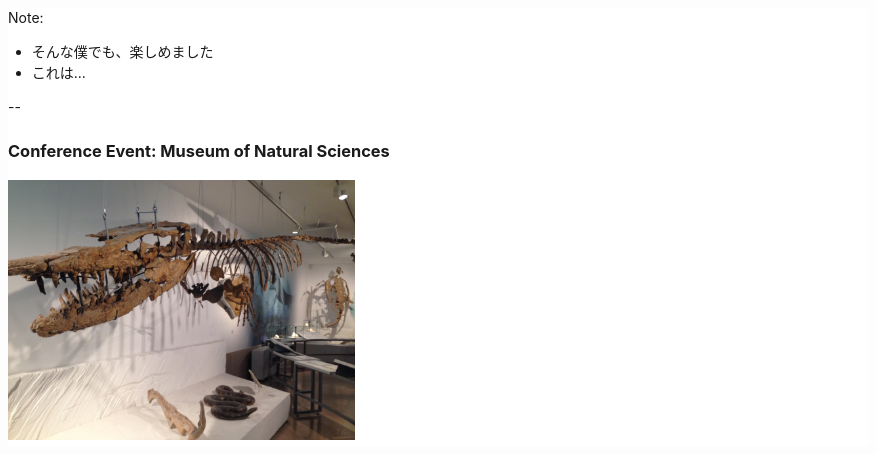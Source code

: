 Note:
- そんな僕でも、楽しめました
- これは...

--

### Conference Event: Museum of Natural Sciences

<img src="figure/event5.jpg" height="260">